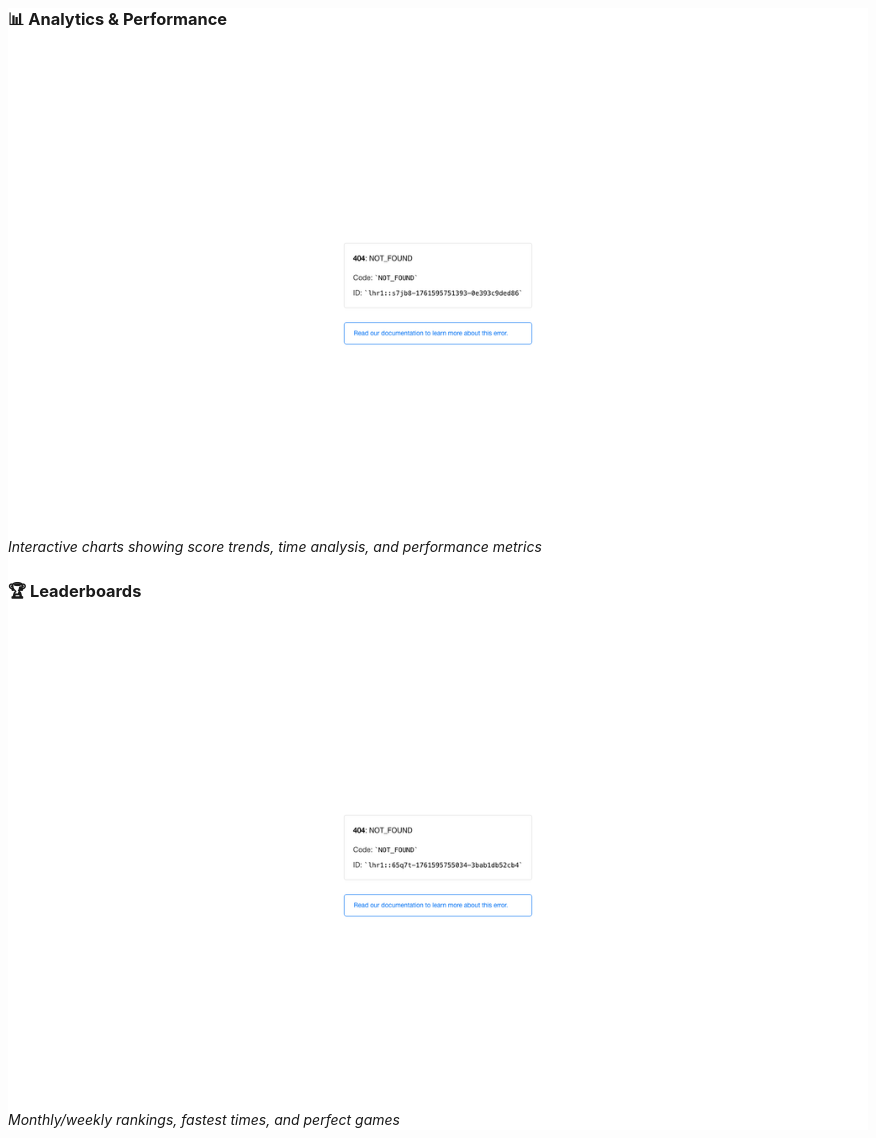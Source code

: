 ### 📊 Analytics & Performance
![Analytics](screenshots/03-analytics.png)
*Interactive charts showing score trends, time analysis, and performance metrics*

### 🏆 Leaderboards
![Leaderboards](screenshots/04-leaderboards.png)
*Monthly/weekly rankings, fastest times, and perfect games*
